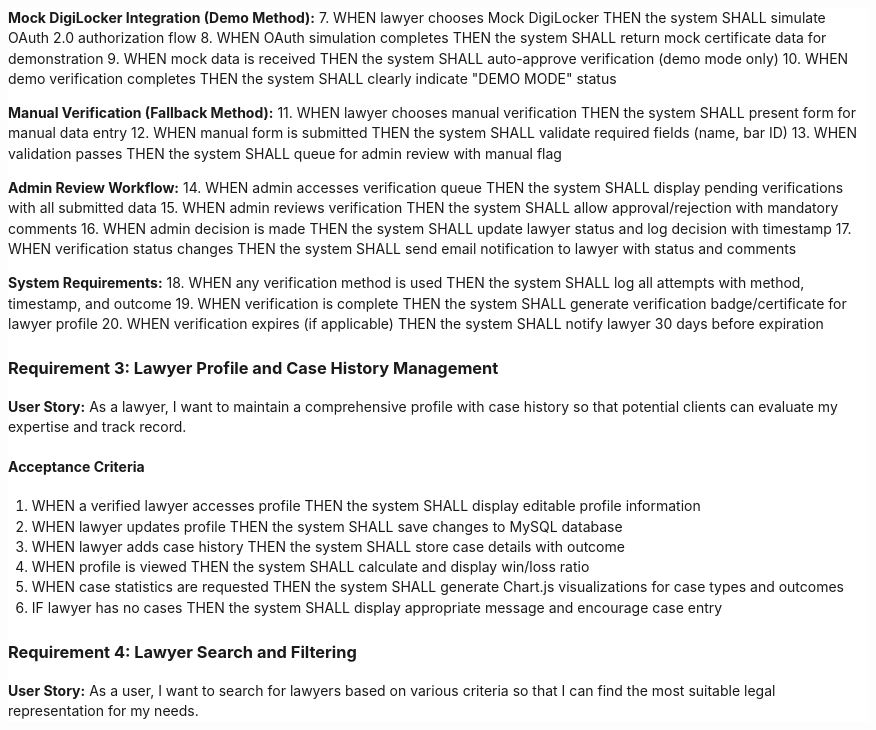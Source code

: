 **Mock DigiLocker Integration (Demo Method):**
7. WHEN lawyer chooses Mock DigiLocker THEN the system SHALL simulate OAuth 2.0 authorization flow
8. WHEN OAuth simulation completes THEN the system SHALL return mock certificate data for demonstration
9. WHEN mock data is received THEN the system SHALL auto-approve verification (demo mode only)
10. WHEN demo verification completes THEN the system SHALL clearly indicate "DEMO MODE" status

**Manual Verification (Fallback Method):**
11. WHEN lawyer chooses manual verification THEN the system SHALL present form for manual data entry
12. WHEN manual form is submitted THEN the system SHALL validate required fields (name, bar ID)
13. WHEN validation passes THEN the system SHALL queue for admin review with manual flag

**Admin Review Workflow:**
14. WHEN admin accesses verification queue THEN the system SHALL display pending verifications with all submitted data
15. WHEN admin reviews verification THEN the system SHALL allow approval/rejection with mandatory comments
16. WHEN admin decision is made THEN the system SHALL update lawyer status and log decision with timestamp
17. WHEN verification status changes THEN the system SHALL send email notification to lawyer with status and comments

**System Requirements:**
18. WHEN any verification method is used THEN the system SHALL log all attempts with method, timestamp, and outcome
19. WHEN verification is complete THEN the system SHALL generate verification badge/certificate for lawyer profile
20. WHEN verification expires (if applicable) THEN the system SHALL notify lawyer 30 days before expiration

### Requirement 3: Lawyer Profile and Case History Management

**User Story:** As a lawyer, I want to maintain a comprehensive profile with case history so that potential clients can evaluate my expertise and track record.

#### Acceptance Criteria

1. WHEN a verified lawyer accesses profile THEN the system SHALL display editable profile information
2. WHEN lawyer updates profile THEN the system SHALL save changes to MySQL database
3. WHEN lawyer adds case history THEN the system SHALL store case details with outcome
4. WHEN profile is viewed THEN the system SHALL calculate and display win/loss ratio
5. WHEN case statistics are requested THEN the system SHALL generate Chart.js visualizations for case types and outcomes
6. IF lawyer has no cases THEN the system SHALL display appropriate message and encourage case entry

### Requirement 4: Lawyer Search and Filtering

**User Story:** As a user, I want to search for lawyers based on various criteria so that I can find the most suitable legal representation for my needs.
